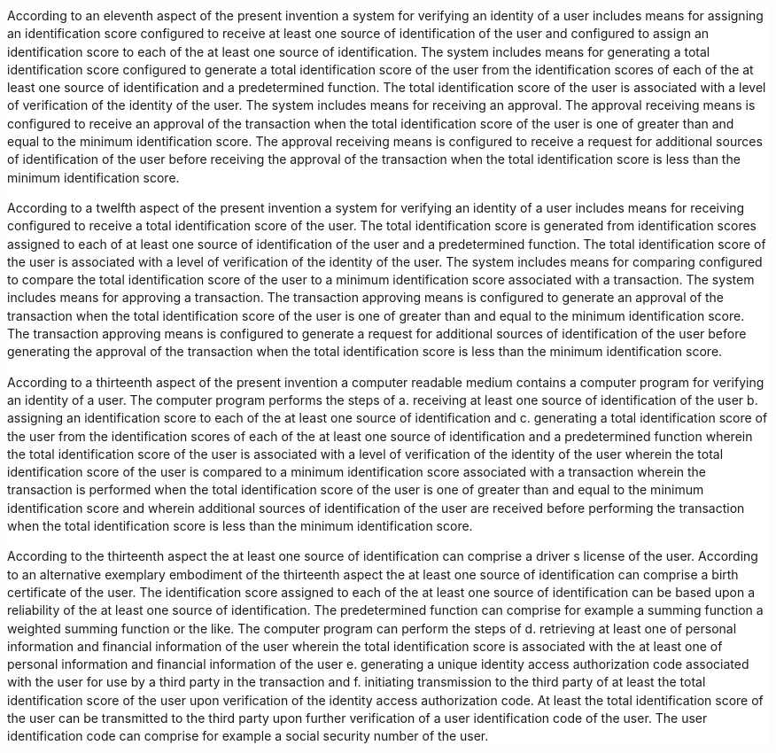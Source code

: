 According to an eleventh aspect of the present invention a system for verifying an identity of a user includes means for assigning an identification score configured to receive at least one source of identification of the user and configured to assign an identification score to each of the at least one source of identification. The system includes means for generating a total identification score configured to generate a total identification score of the user from the identification scores of each of the at least one source of identification and a predetermined function. The total identification score of the user is associated with a level of verification of the identity of the user. The system includes means for receiving an approval. The approval receiving means is configured to receive an approval of the transaction when the total identification score of the user is one of greater than and equal to the minimum identification score. The approval receiving means is configured to receive a request for additional sources of identification of the user before receiving the approval of the transaction when the total identification score is less than the minimum identification score.

According to a twelfth aspect of the present invention a system for verifying an identity of a user includes means for receiving configured to receive a total identification score of the user. The total identification score is generated from identification scores assigned to each of at least one source of identification of the user and a predetermined function. The total identification score of the user is associated with a level of verification of the identity of the user. The system includes means for comparing configured to compare the total identification score of the user to a minimum identification score associated with a transaction. The system includes means for approving a transaction. The transaction approving means is configured to generate an approval of the transaction when the total identification score of the user is one of greater than and equal to the minimum identification score. The transaction approving means is configured to generate a request for additional sources of identification of the user before generating the approval of the transaction when the total identification score is less than the minimum identification score.

According to a thirteenth aspect of the present invention a computer readable medium contains a computer program for verifying an identity of a user. The computer program performs the steps of a. receiving at least one source of identification of the user b. assigning an identification score to each of the at least one source of identification and c. generating a total identification score of the user from the identification scores of each of the at least one source of identification and a predetermined function wherein the total identification score of the user is associated with a level of verification of the identity of the user wherein the total identification score of the user is compared to a minimum identification score associated with a transaction wherein the transaction is performed when the total identification score of the user is one of greater than and equal to the minimum identification score and wherein additional sources of identification of the user are received before performing the transaction when the total identification score is less than the minimum identification score.

According to the thirteenth aspect the at least one source of identification can comprise a driver s license of the user. According to an alternative exemplary embodiment of the thirteenth aspect the at least one source of identification can comprise a birth certificate of the user. The identification score assigned to each of the at least one source of identification can be based upon a reliability of the at least one source of identification. The predetermined function can comprise for example a summing function a weighted summing function or the like. The computer program can perform the steps of d. retrieving at least one of personal information and financial information of the user wherein the total identification score is associated with the at least one of personal information and financial information of the user e. generating a unique identity access authorization code associated with the user for use by a third party in the transaction and f. initiating transmission to the third party of at least the total identification score of the user upon verification of the identity access authorization code. At least the total identification score of the user can be transmitted to the third party upon further verification of a user identification code of the user. The user identification code can comprise for example a social security number of the user.
